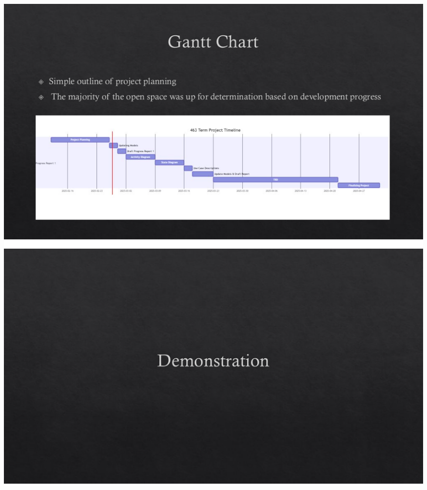 ![Presentation interface drawings slide](assets/final/image9.png)

![Presentation Demonstration transition slide](assets/final/image10.png)
